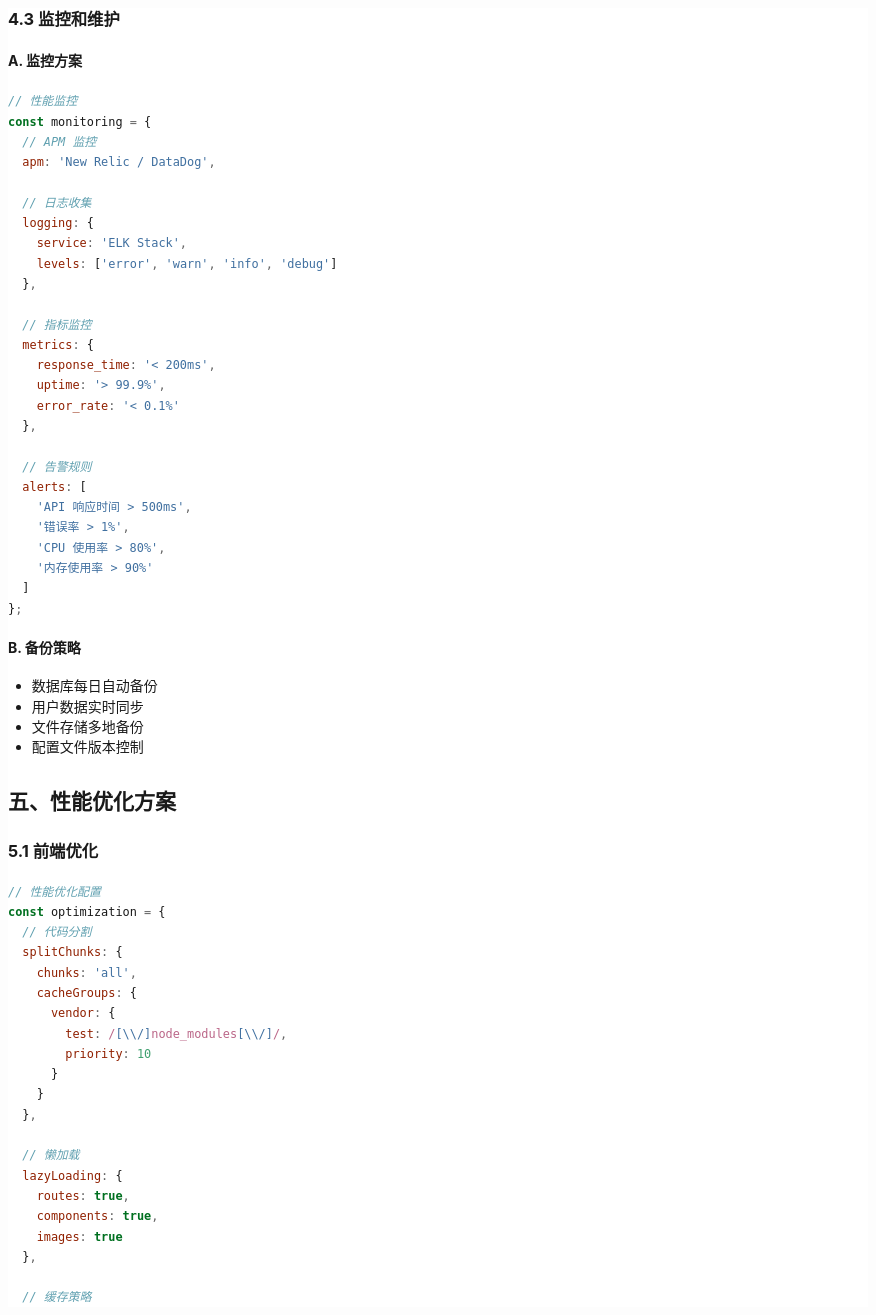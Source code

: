### 4.3 监控和维护

#### A. 监控方案
```javascript
// 性能监控
const monitoring = {
  // APM 监控
  apm: 'New Relic / DataDog',
  
  // 日志收集
  logging: {
    service: 'ELK Stack',
    levels: ['error', 'warn', 'info', 'debug']
  },
  
  // 指标监控
  metrics: {
    response_time: '< 200ms',
    uptime: '> 99.9%',
    error_rate: '< 0.1%'
  },
  
  // 告警规则
  alerts: [
    'API 响应时间 > 500ms',
    '错误率 > 1%',
    'CPU 使用率 > 80%',
    '内存使用率 > 90%'
  ]
};
```

#### B. 备份策略
- 数据库每日自动备份
- 用户数据实时同步
- 文件存储多地备份
- 配置文件版本控制

## 五、性能优化方案

### 5.1 前端优化
```javascript
// 性能优化配置
const optimization = {
  // 代码分割
  splitChunks: {
    chunks: 'all',
    cacheGroups: {
      vendor: {
        test: /[\\/]node_modules[\\/]/,
        priority: 10
      }
    }
  },
  
  // 懒加载
  lazyLoading: {
    routes: true,
    components: true,
    images: true
  },
  
  // 缓存策略
```